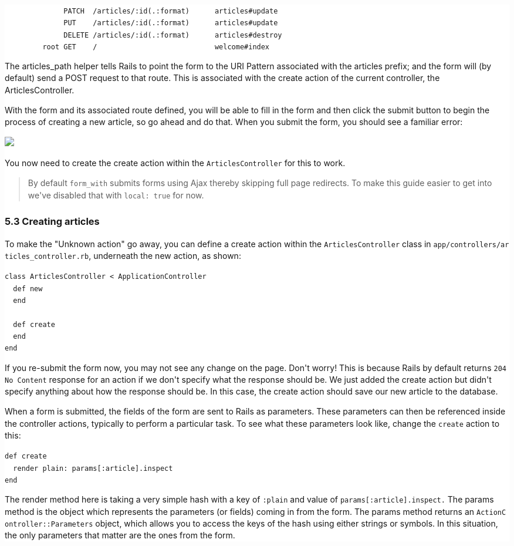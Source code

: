 ```
              PATCH  /articles/:id(.:format)      articles#update
              PUT    /articles/:id(.:format)      articles#update
              DELETE /articles/:id(.:format)      articles#destroy
         root GET    /                            welcome#index
```
The articles_path helper tells Rails to point the form to the URI Pattern associated with the articles prefix; and the form will (by default) send a POST request to that route. This is associated with the create action of the current controller, the ArticlesController.

With the form and its associated route defined, you will be able to fill in the form and then click the submit button to begin the process of creating a new article, so go ahead and do that. When you submit the form, you should see a familiar error:

![](http://guides.rubyonrails.org/images/getting_started/unknown_action_create_for_articles.png)

You now need to create the create action within the `ArticlesController` for this to work.

> By default `form_with` submits forms using Ajax thereby skipping full page redirects. To make this guide easier to get into we've disabled that with `local: true` for now.


### 5.3 Creating articles
To make the "Unknown action" go away, you can define a create action within the `ArticlesController` class in `app/controllers/articles_controller.rb`, underneath the  new action, as shown:

```
class ArticlesController < ApplicationController
  def new
  end

  def create
  end
end
```

If you re-submit the form now, you may not see any change on the page. Don't worry! This is because Rails by default returns `204 No Content` response for an action if we don't specify what the response should be. We just added the create action but didn't specify anything about how the response should be. In this case, the create action should save our new article to the database.

When a form is submitted, the fields of the form are sent to Rails as parameters. These parameters can then be referenced inside the controller actions, typically to perform a particular task. To see what these parameters look like, change the `create` action to this:
```
def create
  render plain: params[:article].inspect
end
```
The render method here is taking a very simple hash with a key of `:plain` and value of `params[:article].inspect.` The params method is the object which represents the parameters (or fields) coming in from the form. The params method returns an `ActionController::Parameters` object, which allows you to access the keys of the hash using either strings or symbols. In this situation, the only parameters that matter are the ones from the form.
